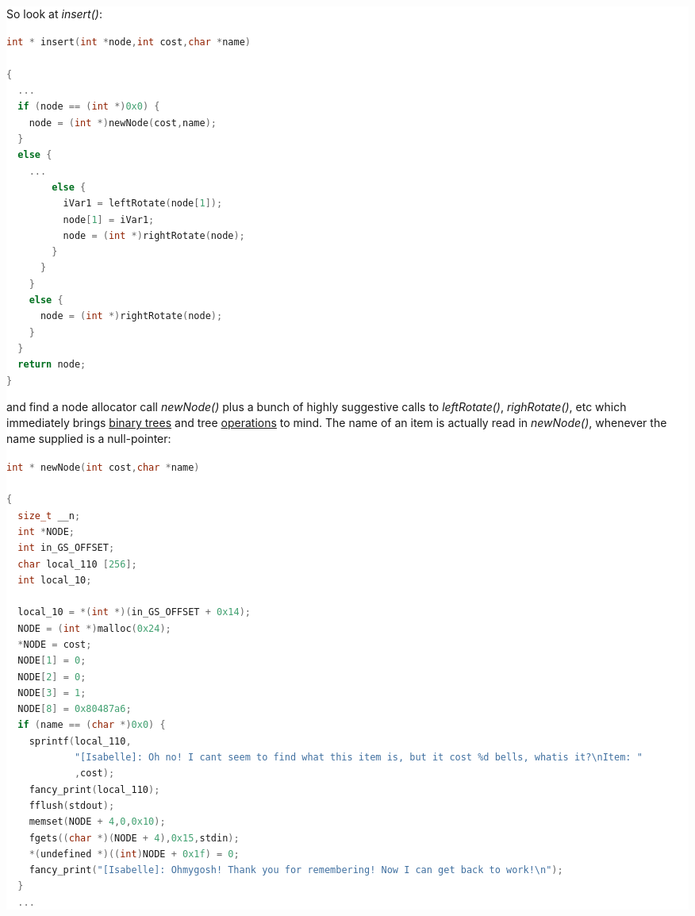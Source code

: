 So look at *insert()*:

```cpp
int * insert(int *node,int cost,char *name)

{
  ...
  if (node == (int *)0x0) {
    node = (int *)newNode(cost,name);
  }
  else {
    ...
        else {
          iVar1 = leftRotate(node[1]);
          node[1] = iVar1;
          node = (int *)rightRotate(node);
        }
      }
    }
    else {
      node = (int *)rightRotate(node);
    }
  }
  return node;
}
```

and find a node allocator call *newNode()* plus a bunch of highly suggestive calls to *leftRotate()*, *righRotate()*, etc which immediately brings [binary 
trees](https://en.wikipedia.org/wiki/Binary_tree) and tree [operations](https://en.wikipedia.org/wiki/Tree_rotation) to 
mind. The name of an item is actually read in *newNode()*, whenever the name supplied is a null-pointer:

```cpp
int * newNode(int cost,char *name)

{
  size_t __n;
  int *NODE;
  int in_GS_OFFSET;
  char local_110 [256];
  int local_10;
  
  local_10 = *(int *)(in_GS_OFFSET + 0x14);
  NODE = (int *)malloc(0x24);
  *NODE = cost;
  NODE[1] = 0;
  NODE[2] = 0;
  NODE[3] = 1;
  NODE[8] = 0x80487a6;
  if (name == (char *)0x0) {
    sprintf(local_110,
            "[Isabelle]: Oh no! I cant seem to find what this item is, but it cost %d bells, whatis it?\nItem: "
            ,cost);
    fancy_print(local_110);
    fflush(stdout);
    memset(NODE + 4,0,0x10);
    fgets((char *)(NODE + 4),0x15,stdin);
    *(undefined *)((int)NODE + 0x1f) = 0;
    fancy_print("[Isabelle]: Ohmygosh! Thank you for remembering! Now I can get back to work!\n");
  }
  ...
```